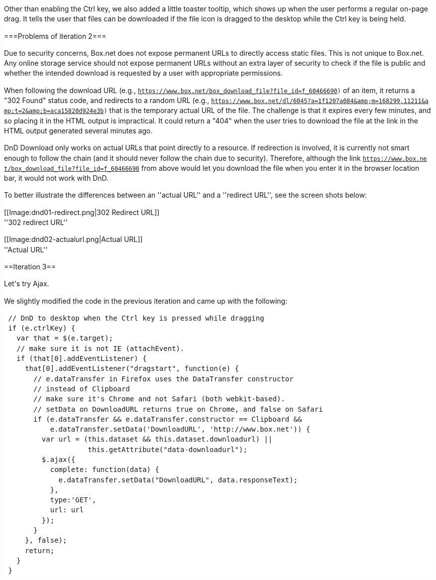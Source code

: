 Other than enabling the Ctrl key, we also added a little toaster tooltip, which shows up when the user performs a regular on-page drag. It tells the user that files can be downloaded if the file icon is dragged to the desktop while the Ctrl key is being held.

===Problems of iteration 2===

Due to security concerns, Box.net does not expose permanent URLs to directly access static files. This is not unique to Box.net. Any online storage service should not expose permanent URLs without an extra layer of security to check if the file is public and whether the intended download is requested by a user with appropriate permissions.

When following the download URL (e.g., <code>https://www.box.net/box_download_file?file_id=f_60466690)</code> of an item, it returns a "302 Found" status code, and redirects to a random URL (e.g., <code>https://www.box.net/dl/6045?a=1f1207a084&amp;m=168299,11211&amp;t=2&amp;b=aca15820d924e3b)</code> that is the temporary actual URL of the file. The challenge is that it expires every few minutes, and so placing it in the HTML output is impractical. It could return a "404" when the user tries to download the file at the link in the HTML output generated several minutes ago.

DnD Download only works on actual URLs that point directly to a resource. If redirection is involved, it is currently not smart enough to follow the chain (and it should never follow the chain due to security). Therefore, although the link <code>https://www.box.net/box_download_file?file_id=f_60466690</code> from above would let you download the file when you enter it in the browser location bar, it would not work with DnD.

To better illustrate the differences between an ''actual URL'' and a ''redirect URL'', see the screen shots below:

[[Image:dnd01-redirect.png|302 Redirect URL]]<br/>
''302 redirect URL''

[[Image:dnd02-actualurl.png|Actual URL]]<br/>
''Actual URL''

==Iteration 3==

Let's try Ajax.

We slightly modified the code in the previous iteration and came up with the following:

<pre>
 // DnD to desktop when the Ctrl key is pressed while dragging
 if (e.ctrlKey) {
   var that = $(e.target);
   // make sure it is not IE (attachEvent).
   if (that[0].addEventListener) {
     that[0].addEventListener("dragstart", function(e) {
       // e.dataTransfer in Firefox uses the DataTransfer constructor
       // instead of Clipboard
       // make sure it's Chrome and not Safari (both webkit-based).
       // setData on DownloadURL returns true on Chrome, and false on Safari
       if (e.dataTransfer &amp;&amp; e.dataTransfer.constructor == Clipboard &amp;&amp;
           e.dataTransfer.setData('DownloadURL', 'http://www.box.net')) {
         var url = (this.dataset &amp;&amp; this.dataset.downloadurl) ||
                    this.getAttribute("data-downloadurl");
         $.ajax({
           complete: function(data) {
             e.dataTransfer.setData("DownloadURL", data.responseText);
           },
           type:'GET',
           url: url
         });
       }
     }, false);
     return;
   }
 }
</pre>
